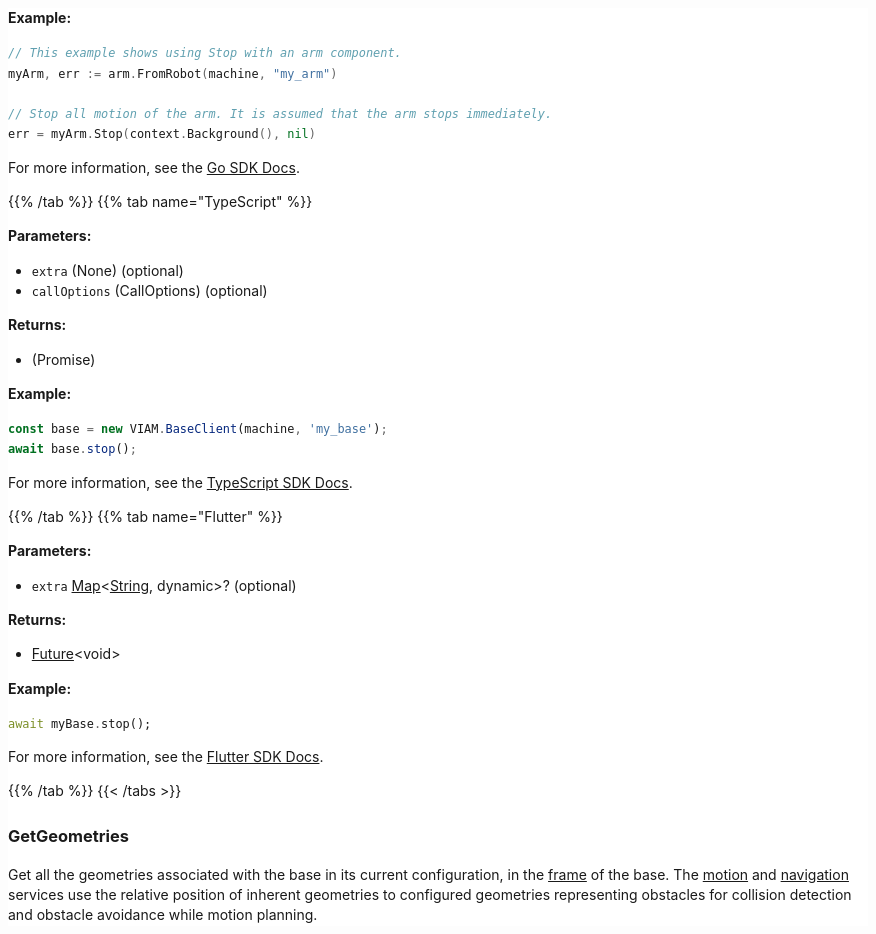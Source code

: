 **Example:**

```go {class="line-numbers linkable-line-numbers"}
// This example shows using Stop with an arm component.
myArm, err := arm.FromRobot(machine, "my_arm")

// Stop all motion of the arm. It is assumed that the arm stops immediately.
err = myArm.Stop(context.Background(), nil)
```

For more information, see the [Go SDK Docs](https://pkg.go.dev/go.viam.com/rdk/resource#Actuator).

{{% /tab %}}
{{% tab name="TypeScript" %}}

**Parameters:**

- `extra` (None) (optional)
- `callOptions` (CallOptions) (optional)

**Returns:**

- (Promise<void>)

**Example:**

```ts {class="line-numbers linkable-line-numbers"}
const base = new VIAM.BaseClient(machine, 'my_base');
await base.stop();
```

For more information, see the [TypeScript SDK Docs](https://ts.viam.dev/classes/BaseClient.html#stop).

{{% /tab %}}
{{% tab name="Flutter" %}}

**Parameters:**

- `extra` [Map](https://api.flutter.dev/flutter/dart-core/Map-class.html)\<[String](https://api.flutter.dev/flutter/dart-core/String-class.html), dynamic\>? (optional)

**Returns:**

- [Future](https://api.flutter.dev/flutter/dart-async/Future-class.html)\<void\>

**Example:**

```dart {class="line-numbers linkable-line-numbers"}
await myBase.stop();
```

For more information, see the [Flutter SDK Docs](https://flutter.viam.dev/viam_sdk/Base/stop.html).

{{% /tab %}}
{{< /tabs >}}

### GetGeometries

Get all the geometries associated with the base in its current configuration, in the [frame](/operate/reference/services/frame-system/) of the base.
The [motion](/operate/reference/services/motion/) and [navigation](/operate/reference/services/navigation/) services use the relative position of inherent geometries to configured geometries representing obstacles for collision detection and obstacle avoidance while motion planning.

